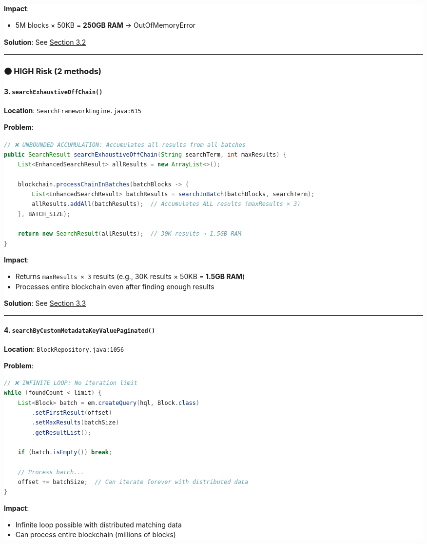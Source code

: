 **Impact**:
- 5M blocks × 50KB = **250GB RAM** → OutOfMemoryError

**Solution**: See [Section 3.2](#32-searchbycategory-methods)

---

### 🟠 HIGH Risk (2 methods)

#### 3. `searchExhaustiveOffChain()`
**Location**: `SearchFrameworkEngine.java:615`

**Problem**:
```java
// ❌ UNBOUNDED ACCUMULATION: Accumulates all results from all batches
public SearchResult searchExhaustiveOffChain(String searchTerm, int maxResults) {
    List<EnhancedSearchResult> allResults = new ArrayList<>();

    blockchain.processChainInBatches(batchBlocks -> {
        List<EnhancedSearchResult> batchResults = searchInBatch(batchBlocks, searchTerm);
        allResults.addAll(batchResults);  // Accumulates ALL results (maxResults × 3)
    }, BATCH_SIZE);

    return new SearchResult(allResults);  // 30K results → 1.5GB RAM
}
```

**Impact**:
- Returns `maxResults × 3` results (e.g., 30K results × 50KB = **1.5GB RAM**)
- Processes entire blockchain even after finding enough results

**Solution**: See [Section 3.3](#33-searchexhaustiveoffchain)

---

#### 4. `searchByCustomMetadataKeyValuePaginated()`
**Location**: `BlockRepository.java:1056`

**Problem**:
```java
// ❌ INFINITE LOOP: No iteration limit
while (foundCount < limit) {
    List<Block> batch = em.createQuery(hql, Block.class)
        .setFirstResult(offset)
        .setMaxResults(batchSize)
        .getResultList();

    if (batch.isEmpty()) break;

    // Process batch...
    offset += batchSize;  // Can iterate forever with distributed data
}
```

**Impact**:
- Infinite loop possible with distributed matching data
- Can process entire blockchain (millions of blocks)
